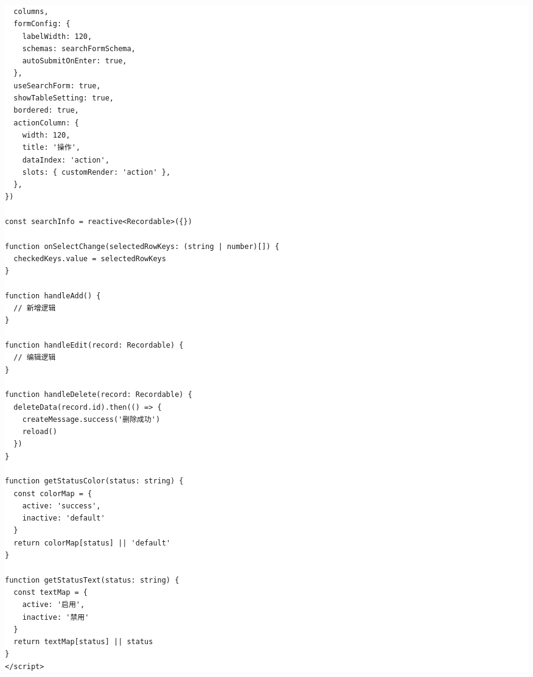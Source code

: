 ```vue
  columns,
  formConfig: {
    labelWidth: 120,
    schemas: searchFormSchema,
    autoSubmitOnEnter: true,
  },
  useSearchForm: true,
  showTableSetting: true,
  bordered: true,
  actionColumn: {
    width: 120,
    title: '操作',
    dataIndex: 'action',
    slots: { customRender: 'action' },
  },
})

const searchInfo = reactive<Recordable>({})

function onSelectChange(selectedRowKeys: (string | number)[]) {
  checkedKeys.value = selectedRowKeys
}

function handleAdd() {
  // 新增逻辑
}

function handleEdit(record: Recordable) {
  // 编辑逻辑
}

function handleDelete(record: Recordable) {
  deleteData(record.id).then(() => {
    createMessage.success('删除成功')
    reload()
  })
}

function getStatusColor(status: string) {
  const colorMap = {
    active: 'success',
    inactive: 'default'
  }
  return colorMap[status] || 'default'
}

function getStatusText(status: string) {
  const textMap = {
    active: '启用',
    inactive: '禁用'
  }
  return textMap[status] || status
}
</script>
```


  [`status-${props.record.status}`]: true,
  [`priority-${props.record.priority}`]: true,